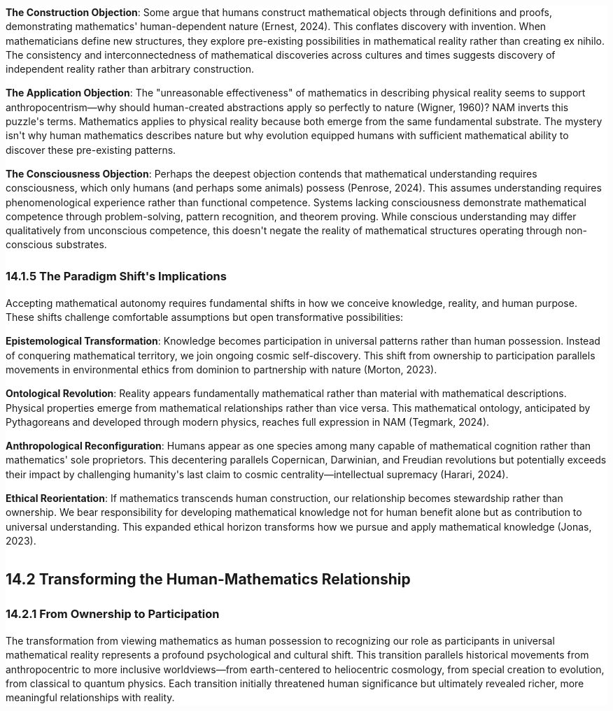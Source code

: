 **The Construction Objection**: Some argue that humans construct mathematical objects through definitions and proofs, demonstrating mathematics' human-dependent nature (Ernest, 2024). This conflates discovery with invention. When mathematicians define new structures, they explore pre-existing possibilities in mathematical reality rather than creating ex nihilo. The consistency and interconnectedness of mathematical discoveries across cultures and times suggests discovery of independent reality rather than arbitrary construction.

**The Application Objection**: The "unreasonable effectiveness" of mathematics in describing physical reality seems to support anthropocentrism—why should human-created abstractions apply so perfectly to nature (Wigner, 1960)? NAM inverts this puzzle's terms. Mathematics applies to physical reality because both emerge from the same fundamental substrate. The mystery isn't why human mathematics describes nature but why evolution equipped humans with sufficient mathematical ability to discover these pre-existing patterns.

**The Consciousness Objection**: Perhaps the deepest objection contends that mathematical understanding requires consciousness, which only humans (and perhaps some animals) possess (Penrose, 2024). This assumes understanding requires phenomenological experience rather than functional competence. Systems lacking consciousness demonstrate mathematical competence through problem-solving, pattern recognition, and theorem proving. While conscious understanding may differ qualitatively from unconscious competence, this doesn't negate the reality of mathematical structures operating through non-conscious substrates.

### 14.1.5 The Paradigm Shift's Implications

Accepting mathematical autonomy requires fundamental shifts in how we conceive knowledge, reality, and human purpose. These shifts challenge comfortable assumptions but open transformative possibilities:

**Epistemological Transformation**: Knowledge becomes participation in universal patterns rather than human possession. Instead of conquering mathematical territory, we join ongoing cosmic self-discovery. This shift from ownership to participation parallels movements in environmental ethics from dominion to partnership with nature (Morton, 2023).

**Ontological Revolution**: Reality appears fundamentally mathematical rather than material with mathematical descriptions. Physical properties emerge from mathematical relationships rather than vice versa. This mathematical ontology, anticipated by Pythagoreans and developed through modern physics, reaches full expression in NAM (Tegmark, 2024).

**Anthropological Reconfiguration**: Humans appear as one species among many capable of mathematical cognition rather than mathematics' sole proprietors. This decentering parallels Copernican, Darwinian, and Freudian revolutions but potentially exceeds their impact by challenging humanity's last claim to cosmic centrality—intellectual supremacy (Harari, 2024).

**Ethical Reorientation**: If mathematics transcends human construction, our relationship becomes stewardship rather than ownership. We bear responsibility for developing mathematical knowledge not for human benefit alone but as contribution to universal understanding. This expanded ethical horizon transforms how we pursue and apply mathematical knowledge (Jonas, 2023).

## 14.2 Transforming the Human-Mathematics Relationship

### 14.2.1 From Ownership to Participation

The transformation from viewing mathematics as human possession to recognizing our role as participants in universal mathematical reality represents a profound psychological and cultural shift. This transition parallels historical movements from anthropocentric to more inclusive worldviews—from earth-centered to heliocentric cosmology, from special creation to evolution, from classical to quantum physics. Each transition initially threatened human significance but ultimately revealed richer, more meaningful relationships with reality.
